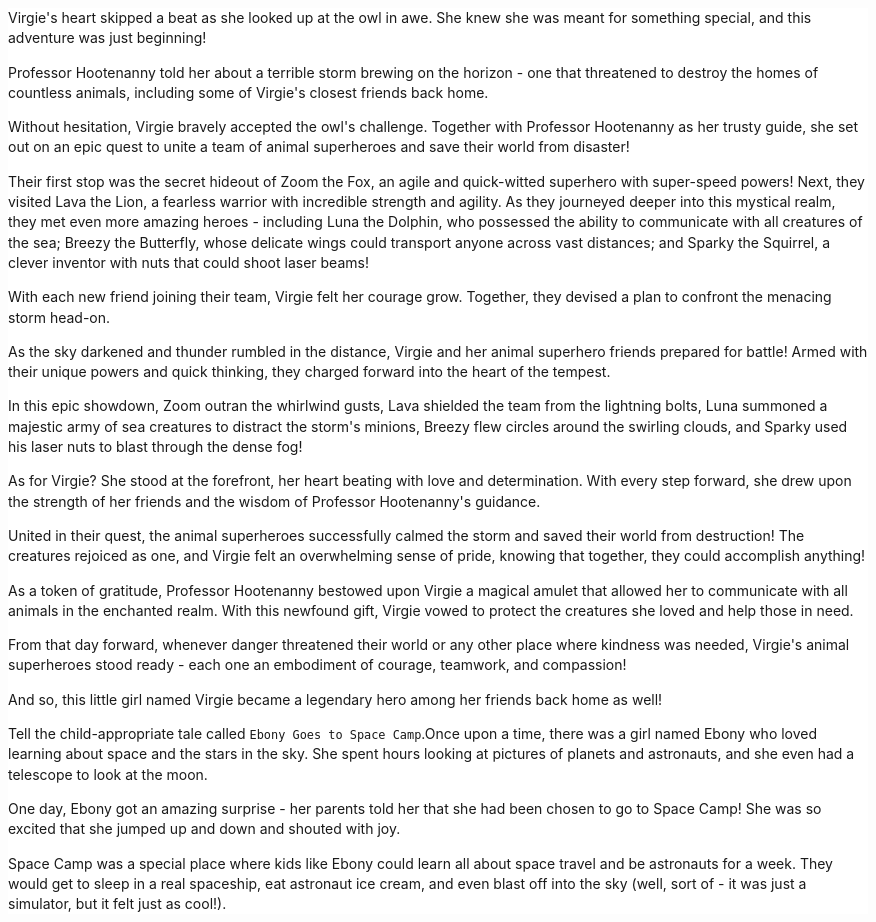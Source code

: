Virgie's heart skipped a beat as she looked up at the owl in awe. She knew she was meant for something special, and this adventure was just beginning!

Professor Hootenanny told her about a terrible storm brewing on the horizon - one that threatened to destroy the homes of countless animals, including some of Virgie's closest friends back home.

Without hesitation, Virgie bravely accepted the owl's challenge. Together with Professor Hootenanny as her trusty guide, she set out on an epic quest to unite a team of animal superheroes and save their world from disaster!

Their first stop was the secret hideout of Zoom the Fox, an agile and quick-witted superhero with super-speed powers! Next, they visited Lava the Lion, a fearless warrior with incredible strength and agility. As they journeyed deeper into this mystical realm, they met even more amazing heroes - including Luna the Dolphin, who possessed the ability to communicate with all creatures of the sea; Breezy the Butterfly, whose delicate wings could transport anyone across vast distances; and Sparky the Squirrel, a clever inventor with nuts that could shoot laser beams!

With each new friend joining their team, Virgie felt her courage grow. Together, they devised a plan to confront the menacing storm head-on.

As the sky darkened and thunder rumbled in the distance, Virgie and her animal superhero friends prepared for battle! Armed with their unique powers and quick thinking, they charged forward into the heart of the tempest.

In this epic showdown, Zoom outran the whirlwind gusts, Lava shielded the team from the lightning bolts, Luna summoned a majestic army of sea creatures to distract the storm's minions, Breezy flew circles around the swirling clouds, and Sparky used his laser nuts to blast through the dense fog!

As for Virgie? She stood at the forefront, her heart beating with love and determination. With every step forward, she drew upon the strength of her friends and the wisdom of Professor Hootenanny's guidance.

United in their quest, the animal superheroes successfully calmed the storm and saved their world from destruction! The creatures rejoiced as one, and Virgie felt an overwhelming sense of pride, knowing that together, they could accomplish anything!

As a token of gratitude, Professor Hootenanny bestowed upon Virgie a magical amulet that allowed her to communicate with all animals in the enchanted realm. With this newfound gift, Virgie vowed to protect the creatures she loved and help those in need.

From that day forward, whenever danger threatened their world or any other place where kindness was needed, Virgie's animal superheroes stood ready - each one an embodiment of courage, teamwork, and compassion!

And so, this little girl named Virgie became a legendary hero among her friends back home as well!<end>

Tell the child-appropriate tale called `Ebony Goes to Space Camp`.<start>Once upon a time, there was a girl named Ebony who loved learning about space and the stars in the sky. She spent hours looking at pictures of planets and astronauts, and she even had a telescope to look at the moon.

One day, Ebony got an amazing surprise - her parents told her that she had been chosen to go to Space Camp! She was so excited that she jumped up and down and shouted with joy.

Space Camp was a special place where kids like Ebony could learn all about space travel and be astronauts for a week. They would get to sleep in a real spaceship, eat astronaut ice cream, and even blast off into the sky (well, sort of - it was just a simulator, but it felt just as cool!).

